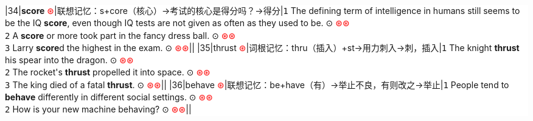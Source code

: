 |34|<b onclick="show('[skɔː]')" onclick="show('[skɔː]')">score</b> <font onmouseover="javascript:read('SCORE','[skɔː]')" onClick="javascript:read('SCORE','[skɔː]')" style="color: rgb(255,0,0)">⊛</font>|联想记忆：s+core（核心）→考试的核心是得分吗？→得分|<kbd onclick="show('n. ① 得分，分数')" onmouseover="show('n. ① 得分，分数')">1</kbd> The defining term of intelligence in humans still seems to be the IQ **score**, even though IQ tests are not given as often as they used to be. <font title="对人类智力的界定似乎仍旧依靠智商成绩，即使智力测验并不像以前那样常用。" onclick="show('对人类智力的界定似乎仍旧依靠智商成绩，即使智力测验并不像以前那样常用。')" onmouseover="show('对人类智力的界定似乎仍旧依靠智商成绩，即使智力测验并不像以前那样常用。')">⊙</font> <font onmouseover="javascript:read(' The defining term of intelligence in humans still seems to be the IQ score, even though IQ tests are not given as often as they used to be. ','对人类智力的界定似乎仍旧依靠智商成绩，即使智力测验并不像以前那样常用。')" onClick="javascript:read(' The defining term of intelligence in humans still seems to be the IQ score, even though IQ tests are not given as often as they used to be. ','对人类智力的界定似乎仍旧依靠智商成绩，即使智力测验并不像以前那样常用。')" style="color: rgb(255,0,0)">⊛⊛</font><br /><kbd onclick="show('② 二十')" onmouseover="show('② 二十')">2</kbd> A **score** or more took part in the fancy dress ball. <font title="有20多人参加了化装舞会。" onclick="show('有20多人参加了化装舞会。')" onmouseover="show('有20多人参加了化装舞会。')">⊙</font> <font onmouseover="javascript:read(' A score or more took part in the fancy dress ball. ','有20多人参加了化装舞会。')" onClick="javascript:read(' A score or more took part in the fancy dress ball. ','有20多人参加了化装舞会。')" style="color: rgb(255,0,0)">⊛⊛</font><br /><kbd onclick="show('v. 得（分），记（…的）分数')" onmouseover="show('v. 得（分），记（…的）分数')">3</kbd> Larry **score**d the highest in the exam. <font title="拉里在考试中得了最高分。" onclick="show('拉里在考试中得了最高分。')" onmouseover="show('拉里在考试中得了最高分。')">⊙</font> <font onmouseover="javascript:read(' Larry scored the highest in the exam. ','拉里在考试中得了最高分。')" onClick="javascript:read(' Larry scored the highest in the exam. ','拉里在考试中得了最高分。')" style="color: rgb(255,0,0)">⊛⊛</font>||
|35|<font onclick="show('[θrʌst]')" onclick="show('[θrʌst]')">thrust</font> <font onmouseover="javascript:read('THRUST','[θrʌst]')" onClick="javascript:read('THRUST','[θrʌst]')" style="color: rgb(255,0,0)">⊛</font>|词根记忆：thru（插入）+st→用力刺入→刺，插入|<kbd onclick="show('v. 刺，戳，插入')" onmouseover="show('v. 刺，戳，插入')">1</kbd> The knight **thrust** his spear into the dragon. <font title="骑士将长矛刺入了恶龙的身体。" onclick="show('骑士将长矛刺入了恶龙的身体。')" onmouseover="show('骑士将长矛刺入了恶龙的身体。')">⊙</font> <font onmouseover="javascript:read(' The knight thrust his spear into the dragon. ','骑士将长矛刺入了恶龙的身体。')" onClick="javascript:read(' The knight thrust his spear into the dragon. ','骑士将长矛刺入了恶龙的身体。')" style="color: rgb(255,0,0)">⊛⊛</font><br /><kbd onclick="show('n. ① 推力')" onmouseover="show('n. ① 推力')">2</kbd> The rocket's **thrust** propelled it into space. <font title="火箭的推力使其直冲云霄。" onclick="show('火箭的推力使其直冲云霄。')" onmouseover="show('火箭的推力使其直冲云霄。')">⊙</font> <font onmouseover="javascript:read(' The rocket\'s thrust propelled it into space. ','火箭的推力使其直冲云霄。')" onClick="javascript:read(' The rocket\'s thrust propelled it into space. ','火箭的推力使其直冲云霄。')" style="color: rgb(255,0,0)">⊛⊛</font><br /><kbd onclick="show('② 刺，戳，插入')" onmouseover="show('② 刺，戳，插入')">3</kbd> The king died of a fatal **thrust**. <font title="国王死于致命的刺伤。" onclick="show('国王死于致命的刺伤。')" onmouseover="show('国王死于致命的刺伤。')">⊙</font> <font onmouseover="javascript:read(' The king died of a fatal thrust. ','国王死于致命的刺伤。')" onClick="javascript:read(' The king died of a fatal thrust. ','国王死于致命的刺伤。')" style="color: rgb(255,0,0)">⊛⊛</font>||
|36|<font onclick="show('[bɪˈheɪv]')" onclick="show('[bɪˈheɪv]')">behave</font> <font onmouseover="javascript:read('BEHAVE','[bɪˈheɪv]')" onClick="javascript:read('BEHAVE','[bɪˈheɪv]')" style="color: rgb(255,0,0)">⊛</font>|联想记忆：be+have（有）→举止不良，有则改之→举止|<kbd onclick="show('vi. ① 举止，举动，表现')" onmouseover="show('vi. ① 举止，举动，表现')">1</kbd> People tend to **behave** differently in different social settings. <font title="人在不同的社会环境里往往有不同的行为表现。" onclick="show('人在不同的社会环境里往往有不同的行为表现。')" onmouseover="show('人在不同的社会环境里往往有不同的行为表现。')">⊙</font> <font onmouseover="javascript:read(' People tend to behave differently in different social settings. ','人在不同的社会环境里往往有不同的行为表现。')" onClick="javascript:read(' People tend to behave differently in different social settings. ','人在不同的社会环境里往往有不同的行为表现。')" style="color: rgb(255,0,0)">⊛⊛</font><br /><kbd onclick="show('② 运转，开动')" onmouseover="show('② 运转，开动')">2</kbd> How is your new machine behaving? <font title="你的新机器运转得怎么样？" onclick="show('你的新机器运转得怎么样？')" onmouseover="show('你的新机器运转得怎么样？')">⊙</font> <font onmouseover="javascript:read(' How is your new machine behaving? ','你的新机器运转得怎么样？')" onClick="javascript:read(' How is your new machine behaving? ','你的新机器运转得怎么样？')" style="color: rgb(255,0,0)">⊛⊛</font>||